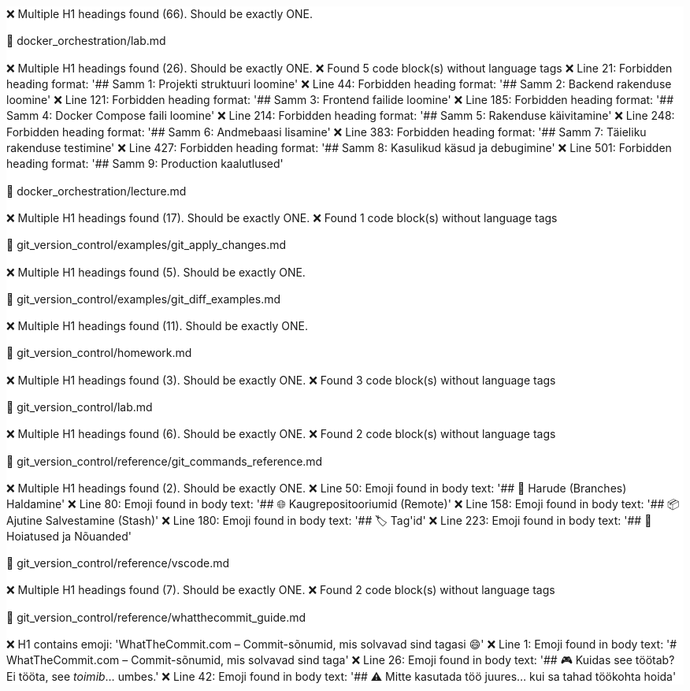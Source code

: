   ❌ Multiple H1 headings found (66). Should be exactly ONE.

📄 docker_orchestration/lab.md

  ❌ Multiple H1 headings found (26). Should be exactly ONE.
  ❌ Found 5 code block(s) without language tags
  ❌ Line 21: Forbidden heading format: '## Samm 1: Projekti struktuuri loomine'
  ❌ Line 44: Forbidden heading format: '## Samm 2: Backend rakenduse loomine'
  ❌ Line 121: Forbidden heading format: '## Samm 3: Frontend failide loomine'
  ❌ Line 185: Forbidden heading format: '## Samm 4: Docker Compose faili loomine'
  ❌ Line 214: Forbidden heading format: '## Samm 5: Rakenduse käivitamine'
  ❌ Line 248: Forbidden heading format: '## Samm 6: Andmebaasi lisamine'
  ❌ Line 383: Forbidden heading format: '## Samm 7: Täieliku rakenduse testimine'
  ❌ Line 427: Forbidden heading format: '## Samm 8: Kasulikud käsud ja debugimine'
  ❌ Line 501: Forbidden heading format: '## Samm 9: Production kaalutlused'

📄 docker_orchestration/lecture.md

  ❌ Multiple H1 headings found (17). Should be exactly ONE.
  ❌ Found 1 code block(s) without language tags

📄 git_version_control/examples/git_apply_changes.md

  ❌ Multiple H1 headings found (5). Should be exactly ONE.

📄 git_version_control/examples/git_diff_examples.md

  ❌ Multiple H1 headings found (11). Should be exactly ONE.

📄 git_version_control/homework.md

  ❌ Multiple H1 headings found (3). Should be exactly ONE.
  ❌ Found 3 code block(s) without language tags

📄 git_version_control/lab.md

  ❌ Multiple H1 headings found (6). Should be exactly ONE.
  ❌ Found 2 code block(s) without language tags

📄 git_version_control/reference/git_commands_reference.md

  ❌ Multiple H1 headings found (2). Should be exactly ONE.
  ❌ Line 50: Emoji found in body text: '## 🌿 Harude (Branches) Haldamine'
  ❌ Line 80: Emoji found in body text: '## 🌐 Kaugrepositooriumid (Remote)'
  ❌ Line 158: Emoji found in body text: '## 📦 Ajutine Salvestamine (Stash)'
  ❌ Line 180: Emoji found in body text: '## 🏷 Tag'id'
  ❌ Line 223: Emoji found in body text: '## 🚨 Hoiatused ja Nõuanded'

📄 git_version_control/reference/vscode.md

  ❌ Multiple H1 headings found (7). Should be exactly ONE.
  ❌ Found 2 code block(s) without language tags

📄 git_version_control/reference/whatthecommit_guide.md

  ❌ H1 contains emoji: 'WhatTheCommit.com – Commit-sõnumid, mis solvavad sind tagasi 😄'
  ❌ Line 1: Emoji found in body text: '# WhatTheCommit.com – Commit-sõnumid, mis solvavad sind taga'
  ❌ Line 26: Emoji found in body text: '## 🎮 Kuidas see töötab? Ei tööta, see *toimib*… umbes.'
  ❌ Line 42: Emoji found in body text: '## ⚠ Mitte kasutada töö juures… kui sa tahad töökohta hoida'
